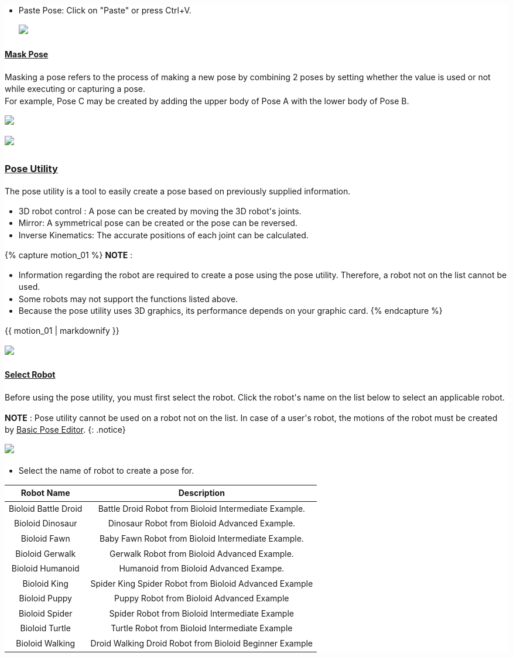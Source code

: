- Paste Pose: Click on "Paste" or press Ctrl+V.

  ![](/assets/images/sw/rplus1/motion/roboplus_motion_033.png)

#### [Mask Pose](#mask-pose)

Masking a pose refers to the process of making a new pose by combining 2 poses by setting whether the value is used or not while executing or capturing a pose.  
For example, Pose C may be created by adding the upper body of Pose A with the lower body of Pose B.

![](/assets/images/sw/rplus1/motion/roboplus_motion_034.png)

![](/assets/images/sw/rplus1/motion/roboplus_motion_035.png)

### [Pose Utility](#pose-utility)

The pose utility is a tool to easily create a pose based on previously supplied information.
- 3D robot control : A pose can be created by moving the 3D robot's joints.
- Mirror: A symmetrical pose can be created or the pose can be reversed.
- Inverse Kinematics: The accurate positions of each joint can be calculated.

{% capture motion_01 %}
**NOTE** :
- Information regarding the robot are required to create a pose using the pose utility. Therefore, a robot not on the list cannot be used.
- Some robots may not support the functions listed above.
- Because the pose utility uses 3D graphics, its performance depends on your graphic card.
{% endcapture %}

<div class="notice">{{ motion_01 | markdownify }}</div>

![](/assets/images/sw/rplus1/motion/roboplus_motion_036.png)

#### [Select Robot](#select-robot)

Before using the pose utility, you must first select the robot. Click the robot's name on the list below to select an applicable robot.

**NOTE** : Pose utility cannot be used on a robot not on the list. In case of a user's robot, the motions of the robot must be created by [Basic Pose Editor](#basic-pose-editing).
{: .notice}

![](/assets/images/sw/rplus1/motion/roboplus_motion_037.png)

- Select the name of robot to create a pose for.

|Robot Name|Description|
|:---:|:---:|
|Bioloid Battle Droid|Battle Droid Robot from Bioloid Intermediate Example.|
|Bioloid Dinosaur|Dinosaur Robot from Bioloid Advanced Example.|
|Bioloid Fawn|Baby Fawn Robot from Bioloid Intermediate Example.|
|Bioloid Gerwalk|Gerwalk Robot from Bioloid Advanced Example.|
|Bioloid Humanoid|Humanoid from Bioloid Advanced Exampe.|
|Bioloid King|Spider	King Spider Robot from Bioloid Advanced Example|
|Bioloid Puppy|Puppy Robot from Bioloid Advanced Example|
|Bioloid Spider|Spider Robot from Bioloid Intermediate Example|
|Bioloid Turtle|Turtle Robot from Bioloid Intermediate Example|
|Bioloid Walking|Droid	Walking Droid Robot from Bioloid Beginner Example|